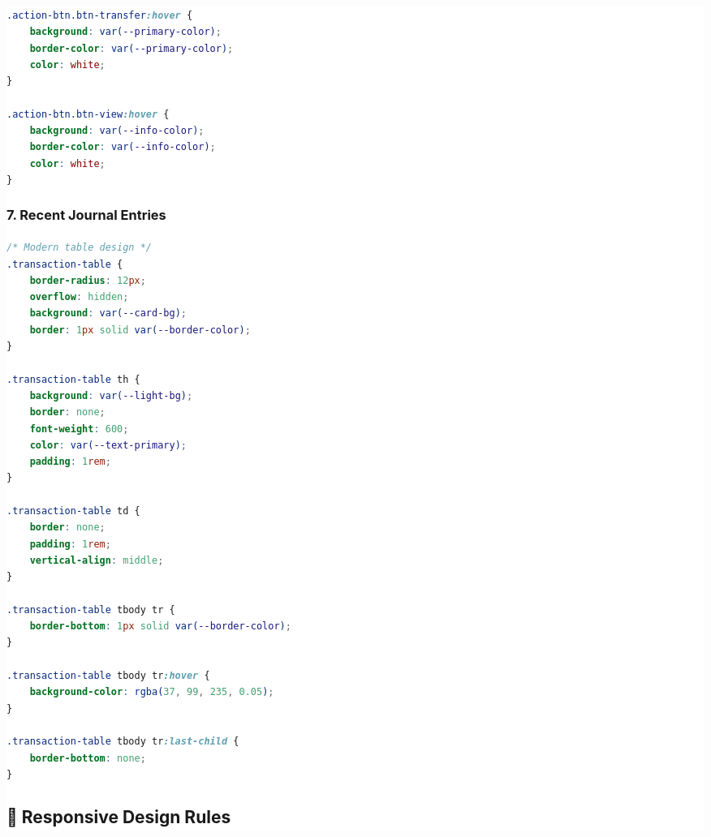 ```css
.action-btn.btn-transfer:hover {
    background: var(--primary-color);
    border-color: var(--primary-color);
    color: white;
}

.action-btn.btn-view:hover {
    background: var(--info-color);
    border-color: var(--info-color);
    color: white;
}
```

### **7. Recent Journal Entries**
```css
/* Modern table design */
.transaction-table {
    border-radius: 12px;
    overflow: hidden;
    background: var(--card-bg);
    border: 1px solid var(--border-color);
}

.transaction-table th {
    background: var(--light-bg);
    border: none;
    font-weight: 600;
    color: var(--text-primary);
    padding: 1rem;
}

.transaction-table td {
    border: none;
    padding: 1rem;
    vertical-align: middle;
}

.transaction-table tbody tr {
    border-bottom: 1px solid var(--border-color);
}

.transaction-table tbody tr:hover {
    background-color: rgba(37, 99, 235, 0.05);
}

.transaction-table tbody tr:last-child {
    border-bottom: none;
}
```

## 📱 **Responsive Design Rules**
